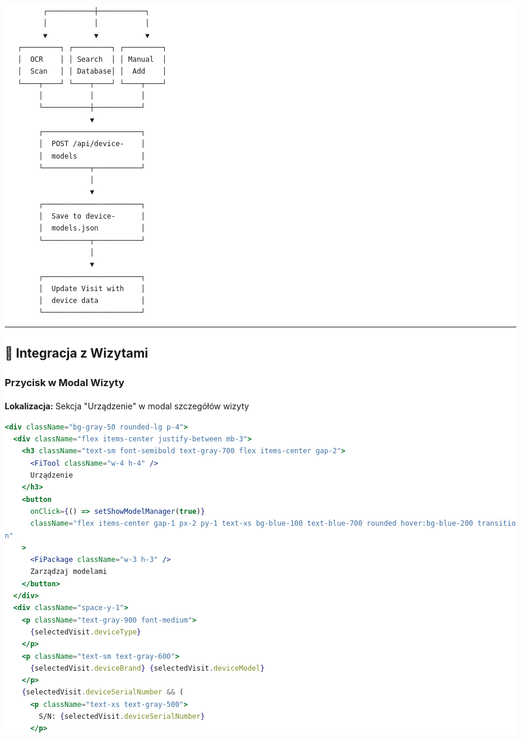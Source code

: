 ```
         ┌───────────┼───────────┐
         │           │           │
         ▼           ▼           ▼
   ┌─────────┐ ┌─────────┐ ┌─────────┐
   │  OCR    │ │ Search  │ │ Manual  │
   │  Scan   │ │ Database│ │  Add    │
   └────┬────┘ └────┬────┘ └────┬────┘
        │           │           │
        └───────────┼───────────┘
                    ▼
        ┌───────────────────────┐
        │  POST /api/device-    │
        │  models               │
        └───────────┬───────────┘
                    │
                    ▼
        ┌───────────────────────┐
        │  Save to device-      │
        │  models.json          │
        └───────────┬───────────┘
                    │
                    ▼
        ┌───────────────────────┐
        │  Update Visit with    │
        │  device data          │
        └───────────────────────┘
```

---

## 🔗 Integracja z Wizytami

### Przycisk w Modal Wizyty

**Lokalizacja:** Sekcja "Urządzenie" w modal szczegółów wizyty

```jsx
<div className="bg-gray-50 rounded-lg p-4">
  <div className="flex items-center justify-between mb-3">
    <h3 className="text-sm font-semibold text-gray-700 flex items-center gap-2">
      <FiTool className="w-4 h-4" />
      Urządzenie
    </h3>
    <button
      onClick={() => setShowModelManager(true)}
      className="flex items-center gap-1 px-2 py-1 text-xs bg-blue-100 text-blue-700 rounded hover:bg-blue-200 transition"
    >
      <FiPackage className="w-3 h-3" />
      Zarządzaj modelami
    </button>
  </div>
  <div className="space-y-1">
    <p className="text-gray-900 font-medium">
      {selectedVisit.deviceType}
    </p>
    <p className="text-sm text-gray-600">
      {selectedVisit.deviceBrand} {selectedVisit.deviceModel}
    </p>
    {selectedVisit.deviceSerialNumber && (
      <p className="text-xs text-gray-500">
        S/N: {selectedVisit.deviceSerialNumber}
      </p>
```
